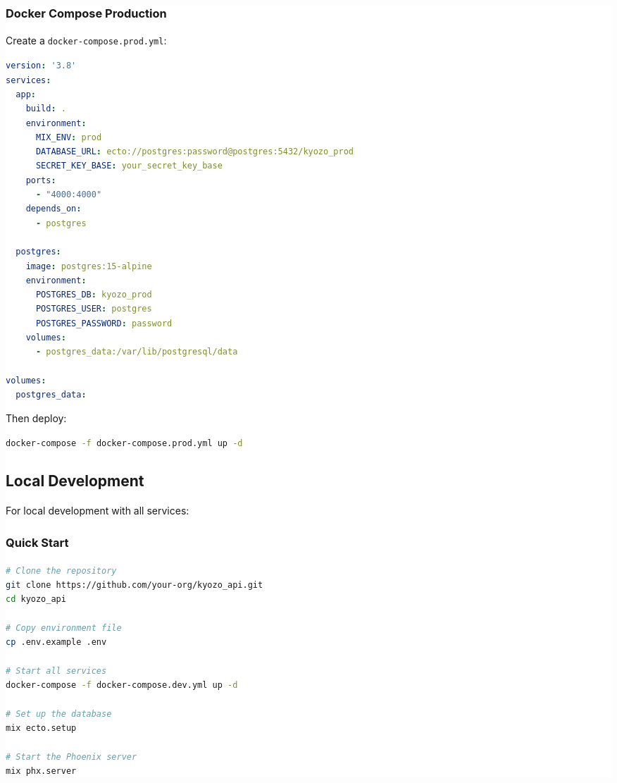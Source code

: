 ### Docker Compose Production

Create a `docker-compose.prod.yml`:

```yaml
version: '3.8'
services:
  app:
    build: .
    environment:
      MIX_ENV: prod
      DATABASE_URL: ecto://postgres:password@postgres:5432/kyozo_prod
      SECRET_KEY_BASE: your_secret_key_base
    ports:
      - "4000:4000"
    depends_on:
      - postgres
  
  postgres:
    image: postgres:15-alpine
    environment:
      POSTGRES_DB: kyozo_prod
      POSTGRES_USER: postgres
      POSTGRES_PASSWORD: password
    volumes:
      - postgres_data:/var/lib/postgresql/data

volumes:
  postgres_data:
```

Then deploy:
```bash
docker-compose -f docker-compose.prod.yml up -d
```

## Local Development

For local development with all services:

### Quick Start

```bash
# Clone the repository
git clone https://github.com/your-org/kyozo_api.git
cd kyozo_api

# Copy environment file
cp .env.example .env

# Start all services
docker-compose -f docker-compose.dev.yml up -d

# Set up the database
mix ecto.setup

# Start the Phoenix server
mix phx.server
```
